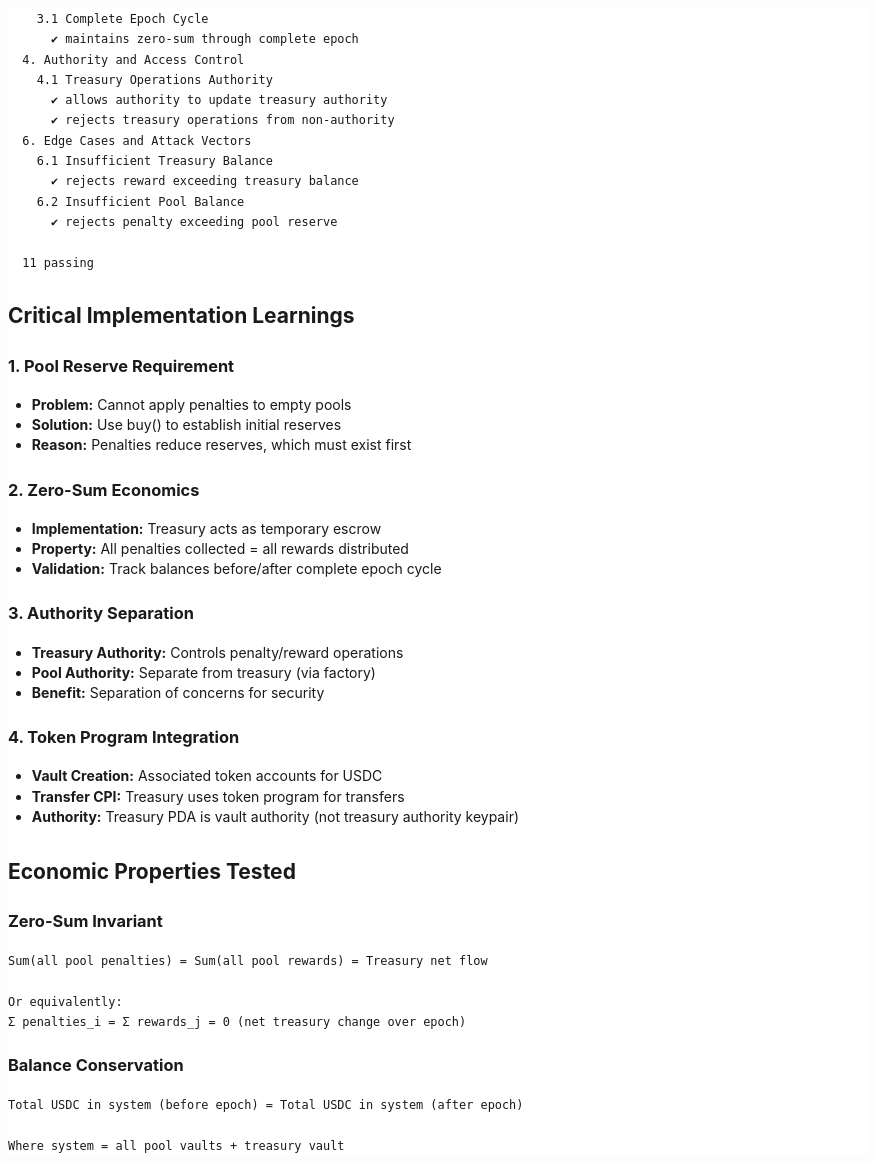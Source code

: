 ```
    3.1 Complete Epoch Cycle
      ✔ maintains zero-sum through complete epoch
  4. Authority and Access Control
    4.1 Treasury Operations Authority
      ✔ allows authority to update treasury authority
      ✔ rejects treasury operations from non-authority
  6. Edge Cases and Attack Vectors
    6.1 Insufficient Treasury Balance
      ✔ rejects reward exceeding treasury balance
    6.2 Insufficient Pool Balance
      ✔ rejects penalty exceeding pool reserve

  11 passing
```

## Critical Implementation Learnings

### 1. Pool Reserve Requirement
- **Problem:** Cannot apply penalties to empty pools
- **Solution:** Use buy() to establish initial reserves
- **Reason:** Penalties reduce reserves, which must exist first

### 2. Zero-Sum Economics
- **Implementation:** Treasury acts as temporary escrow
- **Property:** All penalties collected = all rewards distributed
- **Validation:** Track balances before/after complete epoch cycle

### 3. Authority Separation
- **Treasury Authority:** Controls penalty/reward operations
- **Pool Authority:** Separate from treasury (via factory)
- **Benefit:** Separation of concerns for security

### 4. Token Program Integration
- **Vault Creation:** Associated token accounts for USDC
- **Transfer CPI:** Treasury uses token program for transfers
- **Authority:** Treasury PDA is vault authority (not treasury authority keypair)

## Economic Properties Tested

### Zero-Sum Invariant
```
Sum(all pool penalties) = Sum(all pool rewards) = Treasury net flow

Or equivalently:
Σ penalties_i = Σ rewards_j = 0 (net treasury change over epoch)
```

### Balance Conservation
```
Total USDC in system (before epoch) = Total USDC in system (after epoch)

Where system = all pool vaults + treasury vault
```
